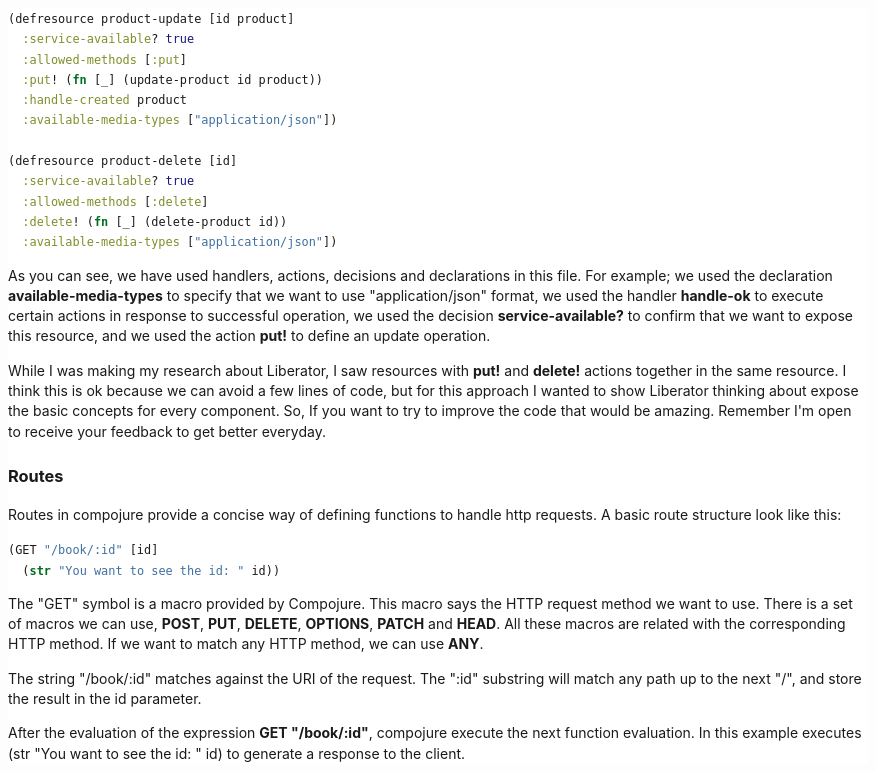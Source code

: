 ```clojure
(defresource product-update [id product]
  :service-available? true
  :allowed-methods [:put]
  :put! (fn [_] (update-product id product))
  :handle-created product
  :available-media-types ["application/json"])

(defresource product-delete [id]
  :service-available? true
  :allowed-methods [:delete]
  :delete! (fn [_] (delete-product id))
  :available-media-types ["application/json"])
```
As you can see, we have used handlers, actions, decisions and declarations in this file. For example;
we used the declaration **available-media-types** to specify that we want to use "application/json" format, 
we used the handler **handle-ok** to execute certain actions in response to successful operation,
we used the decision **service-available?** to confirm that we want to expose this resource, and
we used the action **put!** to define an update operation.

While I was making my research about Liberator, I saw resources with **put!** and **delete!** actions together in the
same resource. I think this is ok because we can avoid a few lines of code, but for this approach I wanted to show
Liberator thinking about expose the basic concepts for every component. So, If you want to try to improve the code that
would be amazing. Remember I'm open to receive your feedback to get better everyday.


### Routes

Routes in compojure provide a concise way of defining functions to handle http requests. A basic route structure look like
this:

```clojure
(GET "/book/:id" [id]
  (str "You want to see the id: " id))
```
The "GET" symbol is a macro provided by Compojure. This macro says the HTTP request method we want to use. There is a set
of macros we can use, **POST**, **PUT**, **DELETE**, **OPTIONS**, **PATCH** and **HEAD**. All these macros are related with
the corresponding HTTP method. If we want to match any HTTP method, we can use **ANY**.

The string "/book/:id" matches against the URI of the request. The ":id" substring will match any path up to the next "/", and
store the result in the id parameter.

After the evaluation of the expression **GET "/book/:id"**, compojure execute the next function evaluation. In this example executes
(str "You want to see the id: " id) to generate a response to the client.
